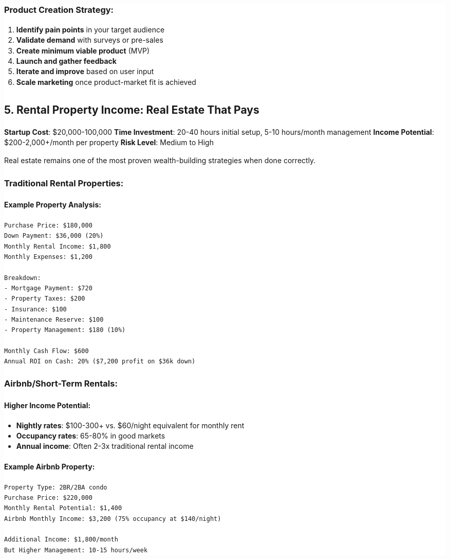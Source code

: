 ### Product Creation Strategy:
1. **Identify pain points** in your target audience
2. **Validate demand** with surveys or pre-sales
3. **Create minimum viable product** (MVP)
4. **Launch and gather feedback**
5. **Iterate and improve** based on user input
6. **Scale marketing** once product-market fit is achieved

## 5. Rental Property Income: Real Estate That Pays

**Startup Cost**: $20,000-100,000
**Time Investment**: 20-40 hours initial setup, 5-10 hours/month management
**Income Potential**: $200-2,000+/month per property
**Risk Level**: Medium to High

Real estate remains one of the most proven wealth-building strategies when done correctly.

### Traditional Rental Properties:

#### Example Property Analysis:
```
Purchase Price: $180,000
Down Payment: $36,000 (20%)
Monthly Rental Income: $1,800
Monthly Expenses: $1,200

Breakdown:
- Mortgage Payment: $720
- Property Taxes: $200
- Insurance: $100
- Maintenance Reserve: $100
- Property Management: $180 (10%)

Monthly Cash Flow: $600
Annual ROI on Cash: 20% ($7,200 profit on $36k down)
```

### Airbnb/Short-Term Rentals:

#### Higher Income Potential:
- **Nightly rates**: $100-300+ vs. $60/night equivalent for monthly rent
- **Occupancy rates**: 65-80% in good markets
- **Annual income**: Often 2-3x traditional rental income

#### Example Airbnb Property:
```
Property Type: 2BR/2BA condo
Purchase Price: $220,000
Monthly Rental Potential: $1,400
Airbnb Monthly Income: $3,200 (75% occupancy at $140/night)

Additional Income: $1,800/month
But Higher Management: 10-15 hours/week
```
